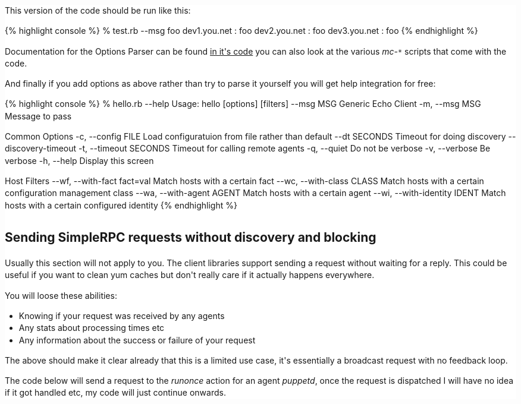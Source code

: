 
This version of the code should be run like this:

{% highlight console %}
% test.rb --msg foo
dev1.you.net                          : foo
dev2.you.net                          : foo
dev3.you.net                          : foo
{% endhighlight %}

Documentation for the Options Parser can be found [in it's code][OptionParser] you can also look at the various _mc-`*`_ scripts that come with the code.

And finally if you add options as above rather than try to parse it yourself you will get help integration for free:

{% highlight console %}
% hello.rb --help
Usage: hello [options] [filters] --msg MSG
Generic Echo Client
    -m, --msg MSG                    Message to pass

Common Options
    -c, --config FILE                Load configuratuion from file rather than default
        --dt SECONDS                 Timeout for doing discovery
        --discovery-timeout
    -t, --timeout SECONDS            Timeout for calling remote agents
    -q, --quiet                      Do not be verbose
    -v, --verbose                    Be verbose
    -h, --help                       Display this screen

Host Filters
        --wf, --with-fact fact=val   Match hosts with a certain fact
        --wc, --with-class CLASS     Match hosts with a certain configuration management class
        --wa, --with-agent AGENT     Match hosts with a certain agent
        --wi, --with-identity IDENT  Match hosts with a certain configured identity
{% endhighlight %}

## Sending SimpleRPC requests without discovery and blocking

Usually this section will not apply to you.  The client libraries support sending a request without waiting for a reply.  This could be useful if you want to clean yum caches but don't really care if it actually happens everywhere.

You will loose these abilities:

 * Knowing if your request was received by any agents
 * Any stats about processing times etc
 * Any information about the success or failure of your request

The above should make it clear already that this is a limited use case, it's essentially a broadcast request with no feedback loop.

The code below will send a request to the _runonce_ action for an agent _puppetd_, once the request is dispatched I will have no idea if it got handled etc, my code will just continue onwards.


[SimpleRPCIntroduction]: index.html
[WritingAgents]: agents.html
[RPCUtil]: /reference/plugins/rpcutil.html
[WritingAgentsScreenCast]: http://mcollective.blip.tv/file/3808928/
[RubyMixin]: http://juixe.com/techknow/index.php/2006/06/15/mixins-in-ruby/
[OptionParser]: http://github.com/mcollective/marionette-collective/blob/master/lib/mcollective/optionparser.rb